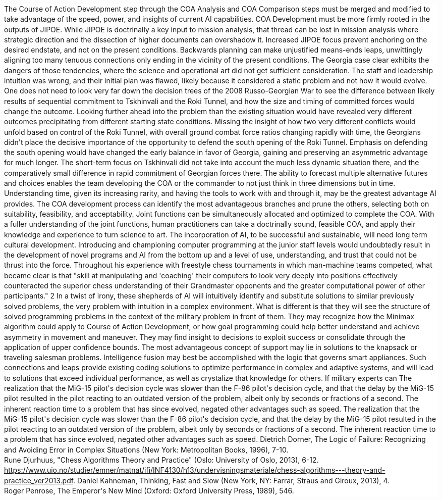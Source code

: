 The Course of Action Development step through the COA Analysis and COA Comparison steps must be merged and modified to take advantage of the speed, power, and insights of current AI capabilities. COA Development must be more firmly rooted in the outputs of JIPOE. While JIPOE is doctrinally a key input to mission analysis, that thread can be lost in mission analysis where strategic direction and the dissection of higher documents can overshadow it. Increased JIPOE focus prevent anchoring on the desired endstate, and not on the present conditions. Backwards planning can make unjustified means-ends leaps, unwittingly aligning too many tenuous connections only ending in the vicinity of the present conditions. The Georgia case clear exhibits the dangers of those tendencies, where the science and operational art did not get sufficient consideration. The staff and leadership intuition was wrong, and their initial plan was flawed, likely because it considered a static problem and not how it would evolve. One does not need to look very far down the decision trees of the 2008 Russo-Georgian War to see the difference between likely results of sequential commitment to Tskhinvali and the Roki Tunnel, and how the size and timing of committed forces would change the outcome. Looking further ahead into the problem than the existing situation would have revealed very different outcomes precipitating from different starting state conditions. Missing the insight of how two very different conflicts would unfold based on control of the Roki Tunnel, with overall ground combat force ratios changing rapidly with time, the Georgians didn't place the decisive importance of the opportunity to defend the south opening of the Roki Tunnel. Emphasis on defending the south opening would have changed the early balance in favor of Georgia, gaining and preserving an asymmetric advantage for much longer. The short-term focus on Tskhinvali did not take into account the much less dynamic situation there, and the comparatively small difference in rapid commitment of Georgian forces there. The ability to forecast multiple alternative futures and choices enables the team developing the COA or the commander to not just think in three dimensions but in time. Understanding time, given its increasing rarity, and having the tools to work with and through it, may be the greatest advantage AI provides.
The COA development process can identify the most advantageous branches and prune the others, selecting both on suitability, feasibility, and acceptability. Joint functions can be simultaneously allocated and optimized to complete the COA. With a fuller understanding of the joint functions, human practitioners can take a doctrinally sound, feasible COA, and apply their knowledge and experience to turn science to art.
The incorporation of AI, to be successful and sustainable, will need long term cultural development. Introducing and championing computer programming at the junior staff levels would undoubtedly result in the development of novel programs and AI from the bottom up and a level of use, understanding, and trust that could not be thrust into the force. Throughout his experience with freestyle chess tournaments in which man-machine teams competed, what became clear is that "skill at manipulating and 'coaching' their computers to look very deeply into positions effectively counteracted the superior chess understanding of their Grandmaster opponents and the greater computational power of other participants."
2
In a twist of irony, these shepherds of AI will intuitively identify and substitute solutions to similar previously solved problems, the very problem with intuition in a complex environment. What is different is that they will see the structure of solved programming problems in the context of the military problem in front of them. They may recognize how the Minimax algorithm could apply to Course of Action Development, or how goal programming could help better understand and achieve asymmetry in movement and maneuver. They may find insight to decisions to exploit success or consolidate through the application of upper confidence bounds. The most advantageous concept of support may lie in solutions to the knapsack or traveling salesman problems. Intelligence fusion may best be accomplished with the logic that governs smart appliances. Such connections and leaps provide existing coding solutions to optimize performance in complex and adaptive systems, and will lead to solutions that exceed individual performance, as well as crystalize that knowledge for others. If military experts can
The realization that the MiG-15 pilot's decision cycle was slower than the F-86 pilot's decision cycle, and that the delay by the MiG-15 pilot resulted in the pilot reacting to an outdated version of the problem, albeit only by seconds or fractions of a second. The inherent reaction time to a problem that has since evolved, negated other advantages such as speed.
The realization that the MiG-15 pilot's decision cycle was slower than the F-86 pilot's decision cycle, and that the delay by the MiG-15 pilot resulted in the pilot reacting to an outdated version of the problem, albeit only by seconds or fractions of a second. The inherent reaction time to a problem that has since evolved, negated other advantages such as speed.
Dietrich Dorner, The Logic of Failure: Recognizing and Avoiding Error in Complex Situations (New  York: Metropolitan Books, 1996), 7-10.   
Rune Djurhuus, "Chess Algorithms Theory and Practice" (Oslo: University of Oslo, 2013), 6-12. https://www.uio.no/studier/emner/matnat/ifi/INF4130/h13/undervisningsmateriale/chess-algorithms---theory-and-practice_ver2013.pdf.
Daniel Kahneman, Thinking, Fast and Slow (New York, NY: Farrar, Straus and Giroux, 2013), 4.   
Roger Penrose, The Emperor's New Mind (Oxford: Oxford University Press, 1989), 546.   